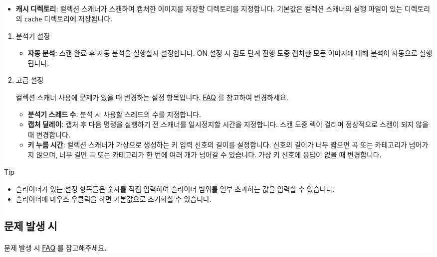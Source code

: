    - **캐시 디렉토리**: 컬렉션 스캐너가 스캔하며 캡처한 이미지를 저장할 디렉토리를 지정합니다. 기본값은 컬렉션 스캐너의 실행 파일이 있는 디렉토리의 `cache` 디렉토리에 저장됩니다.

1. 분석기 설정

   - **자동 분석**: 스캔 완료 후 자동 분석을 실행할지 설정합니다. ON 설정 시 검토 단계 진행 도중 캡처한 모든 이미지에 대해 분석이 자동으로 실행됩니다.

1. 고급 설정

   컬렉션 스캐너 사용에 문제가 있을 때 변경하는 설정 항목입니다. [FAQ](collection_scanner_faq.md) 를 참고하여 변경하세요.

   - **분석기 스레드 수**: 분석 시 사용할 스레드의 수를 지정합니다.
   - **캡처 딜레이**: 캡처 후 다음 명령을 실행하기 전 스캐너를 일시정지할 시간을 지정합니다. 스캔 도중 렉이 걸리며 정상적으로 스캔이 되지 않을 때 변경합니다.
   - **키 누름 시간**: 컬렉션 스캐너가 가상으로 생성하는 키 입력 신호의 길이를 설정합니다. 신호의 길이가 너무 짧으면 곡 또는 카테고리가 넘어가지 않으며, 너무 길면 곡 또는 카테고리가 한 번에 여러 개가 넘어갈 수 있습니다. 가상 키 신호에 응답이 없을 때 변경합니다.

> [!TIP]
>
> - 슬라이더가 있는 설정 항목들은 숫자를 직접 입력하여 슬라이더 범위를 일부 초과하는 값을 입력할 수 있습니다.
> - 슬라이더에 마우스 우클릭을 하면 기본값으로 초기화할 수 있습니다.

## 문제 발생 시

문제 발생 시 [FAQ](collection_scanner_faq.md) 를 참고해주세요.
